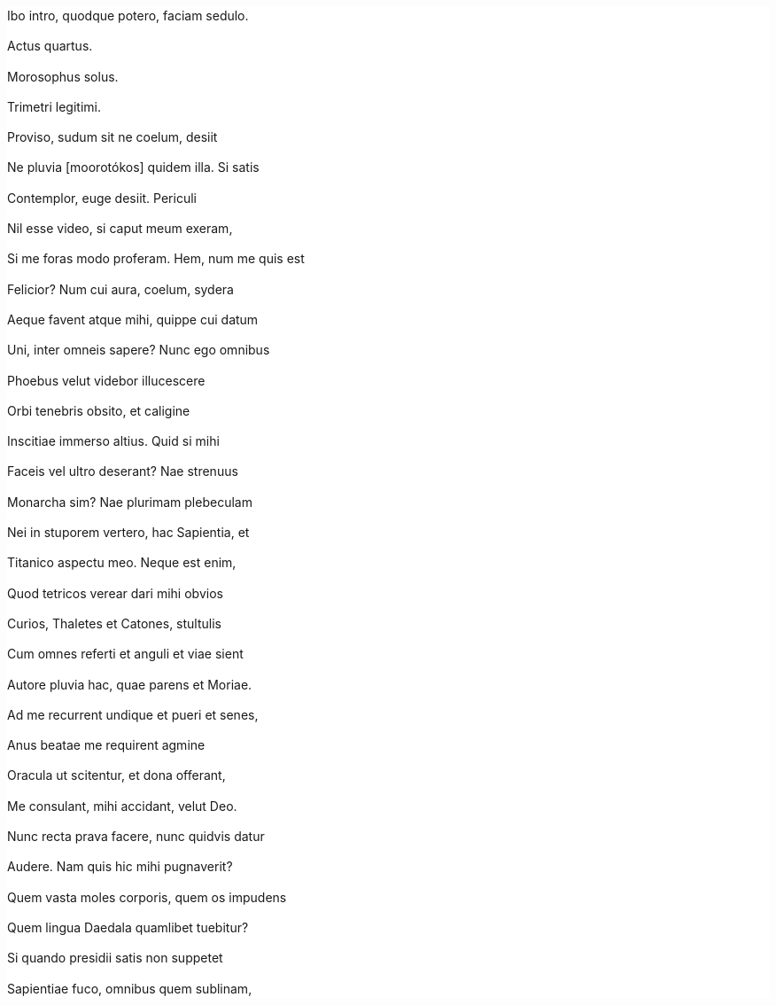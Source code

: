 Ibo intro, quodque potero, faciam sedulo.

Actus quartus.

Morosophus solus.

Trimetri legitimi.

Proviso, sudum sit ne coelum, desiit

Ne pluvia \[moorotókos\] quidem illa. Si satis

Contemplor, euge desiit. Periculi

Nil esse video, si caput meum exeram,

Si me foras modo proferam. Hem, num me quis est

Felicior? Num cui aura, coelum, sydera

Aeque favent atque mihi, quippe cui datum

Uni, inter omneis sapere? Nunc ego omnibus

Phoebus velut videbor illucescere

Orbi tenebris obsito, et caligine

Inscitiae immerso altius. Quid si mihi

Faceis vel ultro deserant? Nae strenuus

Monarcha sim? Nae plurimam plebeculam

Nei in stuporem vertero, hac Sapientia, et

Titanico aspectu meo. Neque est enim,

Quod tetricos verear dari mihi obvios

Curios, Thaletes et Catones, stultulis

Cum omnes referti et anguli et viae sient

Autore pluvia hac, quae parens et Moriae.

Ad me recurrent undique et pueri et senes,

Anus beatae me requirent agmine

Oracula ut scitentur, et dona offerant,

Me consulant, mihi accidant, velut Deo.

Nunc recta prava facere, nunc quidvis datur

Audere. Nam quis hic mihi pugnaverit?

Quem vasta moles corporis, quem os impudens

Quem lingua Daedala quamlibet tuebitur?

Si quando presidii satis non suppetet

Sapientiae fuco, omnibus quem sublinam,
